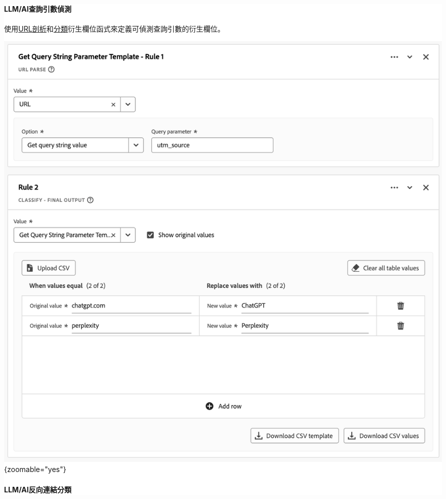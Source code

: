 
#### LLM/AI查詢引數偵測

使用[URL剖析](/help/data-views/derived-fields/derived-fields.md#url-parse)和[分類](/help/data-views/derived-fields/derived-fields.md#classify)衍生欄位函式來定義可偵測查詢引數的衍生欄位。

![LLM/AI UTM引數偵測](assets/aitraffic-utmparams.png){zoomable="yes"}


#### LLM/AI反向連結分類
